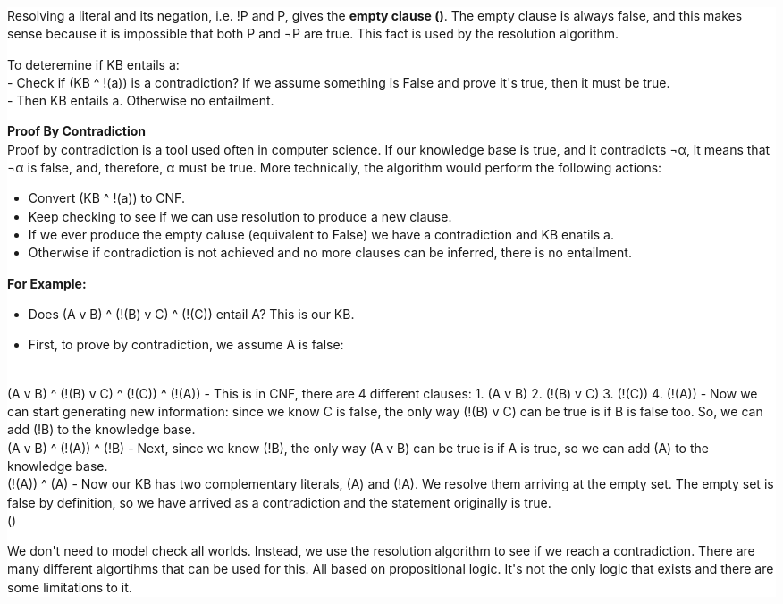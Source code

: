 Resolving a literal and its negation, i.e. !P and P, gives the <b>empty clause ()</b>. The empty clause is always false, and this makes sense because it is impossible that both P and ¬P are true. This fact is used by the resolution algorithm.

To deteremine if KB entails a:
<br />
    - Check if (KB ^ !(a)) is a contradiction? If we assume something is False and prove it's true, then it must be true.
<br />
    - Then KB entails a. Otherwise no entailment.

<b>Proof By Contradiction</b>
<br />
Proof by contradiction is a tool used often in computer science. If our knowledge base is true, and it contradicts ¬α, it means that ¬α is false, and, therefore, α must be true. More technically, the algorithm would perform the following actions:

- Convert (KB ^ !(a)) to CNF.
- Keep checking to see if we can use resolution to produce a new clause.
- If we ever produce the empty caluse (equivalent to False) we have a contradiction and KB enatils a.
- Otherwise if contradiction is not achieved and no more clauses can be inferred, there is no entailment.

<b>For Example:</b>
<br />
- Does (A v B) ^ (!(B) v C) ^ (!(C)) entail A? This is our KB.

- First, to prove by contradiction, we assume A is false:
<br /> 
(A v B) ^ (!(B) v C) ^ (!(C)) ^ (!(A))
- This is in CNF, there are 4 different clauses:
    1. (A v B)
    2. (!(B) v C)
    3. (!(C))
    4. (!(A))
- Now we can start generating new information: since we know C is false, the only way (!(B) v C) can be true is if B is false too. So, we can add (!B) to the knowledge base.
<br />
(A v B) ^ (!(A)) ^ (!B)
- Next, since we know (!B), the only way (A v B) can be true is if A is true, so we can add (A) to the knowledge base.
<br />
(!(A)) ^ (A)
- Now our KB has two complementary literals, (A) and (!A). We resolve them arriving at the empty set. The empty set is false by definition, so we have arrived as a contradiction and the statement originally is true.
<br />
()

We don't need to model check all worlds. Instead, we use the resolution algorithm to see if we reach a contradiction. There are many different algortihms that can be used for this. All based on propositional logic. It's not the only logic that exists and there are some limitations to it.

